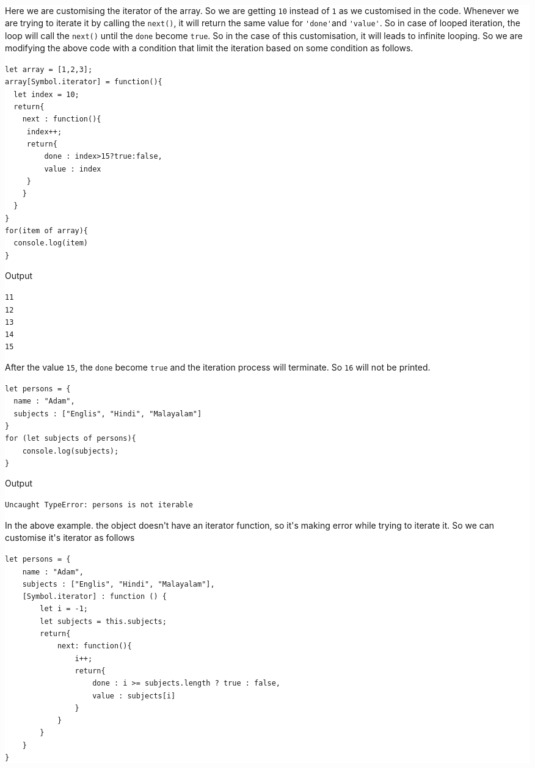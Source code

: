 Here we are customising the iterator of the array. So we are getting `10` instead of `1` as we customised in the code. Whenever we are trying to iterate it by calling the `next()`, it will return the same value for `'done'`and `'value'`. So in case of looped iteration, the loop will call the `next()` until the `done` become `true`. So in the case of this customisation, it will leads to infinite looping. So we are modifying the above code with a condition that limit the iteration based on some condition as follows.

    let array = [1,2,3];
    array[Symbol.iterator] = function(){
      let index = 10;
      return{
        next : function(){
         index++;
         return{
             done : index>15?true:false,
             value : index
         }
        }
      }
    }
    for(item of array){
      console.log(item)
    }

Output

    11
    12
    13
    14
    15

After the value `15`, the `done` become `true` and the iteration process will terminate. So `16` will not be printed.

    let persons = {
      name : "Adam",
      subjects : ["Englis", "Hindi", "Malayalam"]
    }
    for (let subjects of persons){
        console.log(subjects);
    }

Output

    Uncaught TypeError: persons is not iterable

In the above example. the object doesn't have an iterator function, so it's making error while trying to iterate it. So we can customise it's iterator as follows

    let persons = {
        name : "Adam",
        subjects : ["Englis", "Hindi", "Malayalam"],
        [Symbol.iterator] : function () {
            let i = -1;
            let subjects = this.subjects;
            return{
                next: function(){
                    i++;
                    return{
                        done : i >= subjects.length ? true : false,
                        value : subjects[i]
                    }
                }
            }
        }
    }
    